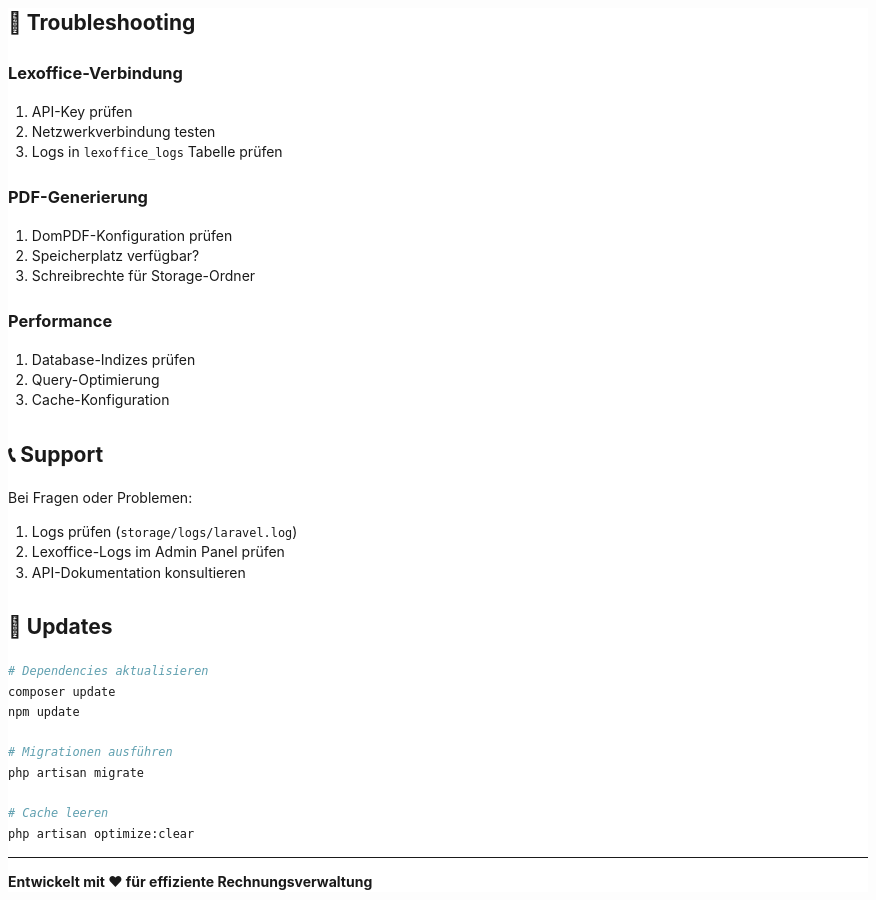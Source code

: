 ```bash
```

## 🐛 Troubleshooting

### Lexoffice-Verbindung
1. API-Key prüfen
2. Netzwerkverbindung testen
3. Logs in `lexoffice_logs` Tabelle prüfen

### PDF-Generierung
1. DomPDF-Konfiguration prüfen
2. Speicherplatz verfügbar?
3. Schreibrechte für Storage-Ordner

### Performance
1. Database-Indizes prüfen
2. Query-Optimierung
3. Cache-Konfiguration

## 📞 Support

Bei Fragen oder Problemen:
1. Logs prüfen (`storage/logs/laravel.log`)
2. Lexoffice-Logs im Admin Panel prüfen
3. API-Dokumentation konsultieren

## 🔄 Updates

```bash
# Dependencies aktualisieren
composer update
npm update

# Migrationen ausführen
php artisan migrate

# Cache leeren
php artisan optimize:clear
```

---

**Entwickelt mit ❤️ für effiziente Rechnungsverwaltung**
